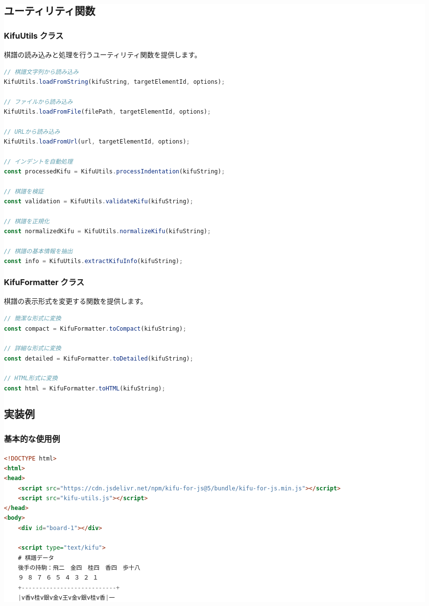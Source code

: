 ## ユーティリティ関数

### KifuUtils クラス

棋譜の読み込みと処理を行うユーティリティ関数を提供します。

```javascript
// 棋譜文字列から読み込み
KifuUtils.loadFromString(kifuString, targetElementId, options);

// ファイルから読み込み
KifuUtils.loadFromFile(filePath, targetElementId, options);

// URLから読み込み
KifuUtils.loadFromUrl(url, targetElementId, options);

// インデントを自動処理
const processedKifu = KifuUtils.processIndentation(kifuString);

// 棋譜を検証
const validation = KifuUtils.validateKifu(kifuString);

// 棋譜を正規化
const normalizedKifu = KifuUtils.normalizeKifu(kifuString);

// 棋譜の基本情報を抽出
const info = KifuUtils.extractKifuInfo(kifuString);
```

### KifuFormatter クラス

棋譜の表示形式を変更する関数を提供します。

```javascript
// 簡潔な形式に変換
const compact = KifuFormatter.toCompact(kifuString);

// 詳細な形式に変換
const detailed = KifuFormatter.toDetailed(kifuString);

// HTML形式に変換
const html = KifuFormatter.toHTML(kifuString);
```

## 実装例

### 基本的な使用例

```html
<!DOCTYPE html>
<html>
<head>
    <script src="https://cdn.jsdelivr.net/npm/kifu-for-js@5/bundle/kifu-for-js.min.js"></script>
    <script src="kifu-utils.js"></script>
</head>
<body>
    <div id="board-1"></div>
    
    <script type="text/kifu">
    # 棋譜データ
    後手の持駒：飛二　金四　桂四　香四　歩十八
    ９ ８ ７ ６ ５ ４ ３ ２ １
    +---------------------------+
    |v香v桂v銀v金v王v金v銀v桂v香|一
```